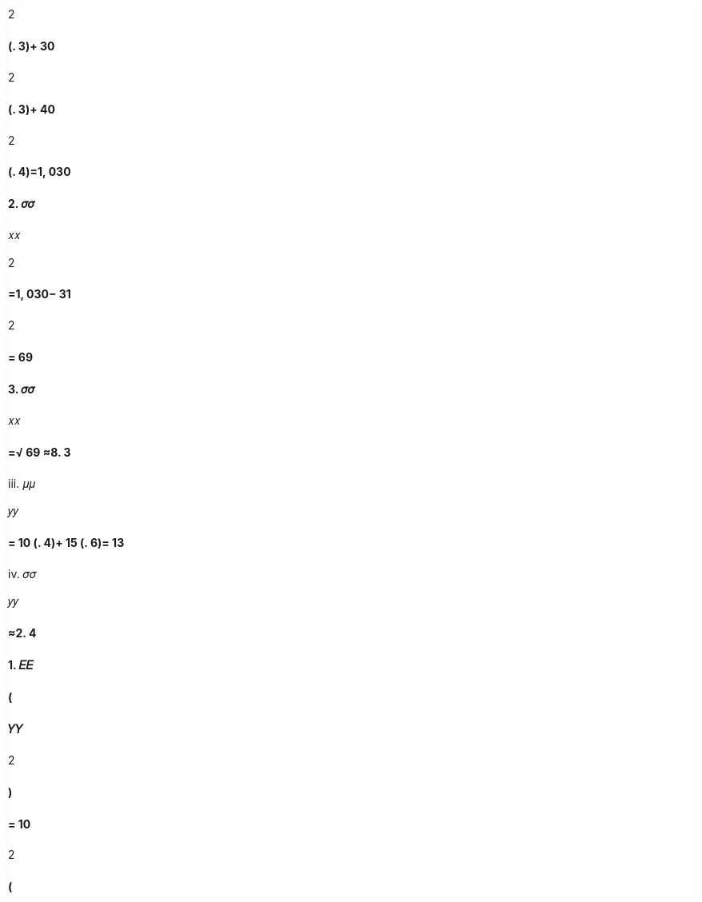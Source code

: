  2 

#### (. 3)+ 30 

 2 

#### (. 3)+ 40 

 2 

#### (. 4)=1, 030 

#### 2. 𝜎𝜎 

 𝑥𝑥 

 2 

#### =1, 030− 31 

 2 

#### = 69 

#### 3. 𝜎𝜎 

 𝑥𝑥 

#### =√ 69 ≈8. 3 

 iii. 𝜇𝜇 

 𝑦𝑦 

#### = 10 (. 4)+ 15 (. 6)= 13 

 iv. 𝜎𝜎 

 𝑦𝑦 

#### ≈2. 4 

#### 1. 𝐸𝐸 

#### ( 

#### 𝑌𝑌 

 2 

#### ) 

#### = 10 

 2 

#### ( 
